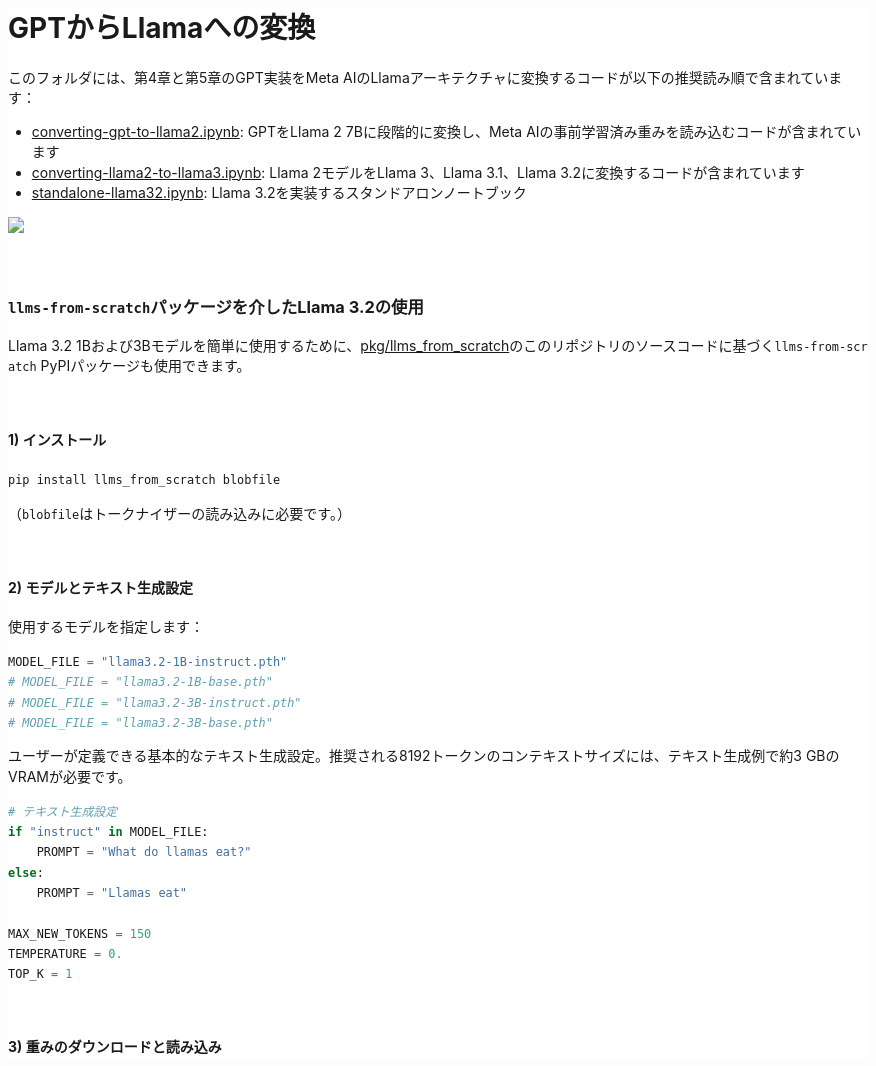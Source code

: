 # GPTからLlamaへの変換

このフォルダには、第4章と第5章のGPT実装をMeta AIのLlamaアーキテクチャに変換するコードが以下の推奨読み順で含まれています：

- [converting-gpt-to-llama2.ipynb](converting-gpt-to-llama2.ipynb): GPTをLlama 2 7Bに段階的に変換し、Meta AIの事前学習済み重みを読み込むコードが含まれています
- [converting-llama2-to-llama3.ipynb](converting-llama2-to-llama3.ipynb): Llama 2モデルをLlama 3、Llama 3.1、Llama 3.2に変換するコードが含まれています
- [standalone-llama32.ipynb](standalone-llama32.ipynb): Llama 3.2を実装するスタンドアロンノートブック

<img src="https://sebastianraschka.com/images/LLMs-from-scratch-images/bonus/gpt-to-llama/gpt-and-all-llamas.webp">

&nbsp;
### `llms-from-scratch`パッケージを介したLlama 3.2の使用

Llama 3.2 1Bおよび3Bモデルを簡単に使用するために、[pkg/llms_from_scratch](../../pkg/llms_from_scratch)のこのリポジトリのソースコードに基づく`llms-from-scratch` PyPIパッケージも使用できます。

&nbsp;
#### 1) インストール

```bash
pip install llms_from_scratch blobfile
```

（`blobfile`はトークナイザーの読み込みに必要です。）

&nbsp;
#### 2) モデルとテキスト生成設定

使用するモデルを指定します：

```python
MODEL_FILE = "llama3.2-1B-instruct.pth"
# MODEL_FILE = "llama3.2-1B-base.pth"
# MODEL_FILE = "llama3.2-3B-instruct.pth"
# MODEL_FILE = "llama3.2-3B-base.pth"
```

ユーザーが定義できる基本的なテキスト生成設定。推奨される8192トークンのコンテキストサイズには、テキスト生成例で約3 GBのVRAMが必要です。

```python
# テキスト生成設定
if "instruct" in MODEL_FILE:
    PROMPT = "What do llamas eat?"
else:
    PROMPT = "Llamas eat"

MAX_NEW_TOKENS = 150
TEMPERATURE = 0.
TOP_K = 1
```

&nbsp;
#### 3) 重みのダウンロードと読み込み
